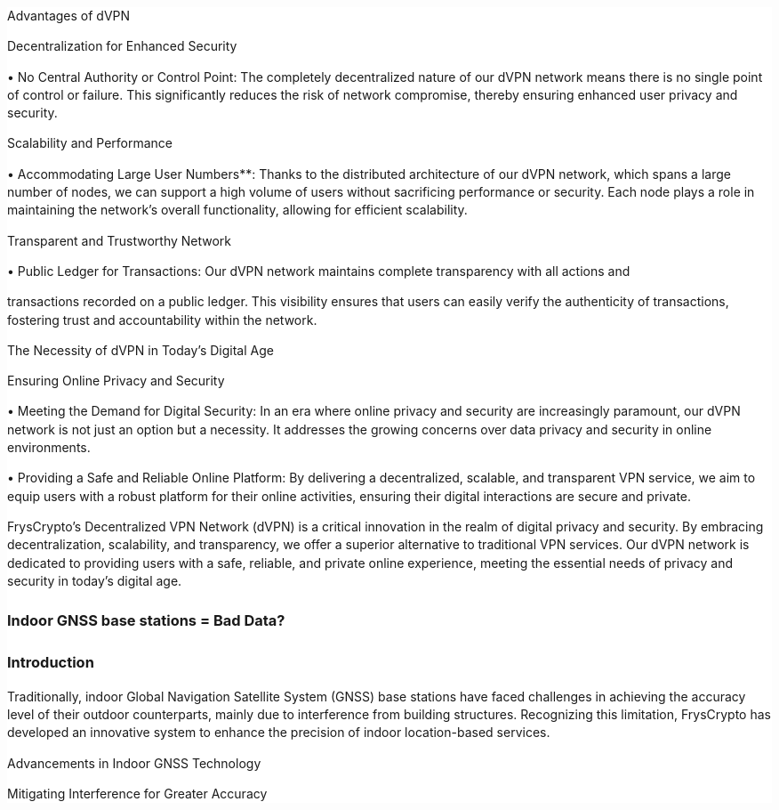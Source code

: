 Advantages of dVPN

Decentralization for Enhanced Security

•	No Central Authority or Control Point: The completely decentralized nature of our dVPN network means there is no single point of control or failure. This significantly reduces the risk of
network compromise, thereby ensuring enhanced user privacy and security.

Scalability and Performance

•	Accommodating Large User Numbers**: Thanks to the distributed architecture of our dVPN network, which spans a large number of nodes, we can support a high volume of users without sacrificing performance or security. Each node plays a role in maintaining the network’s overall functionality, allowing for efficient scalability.

Transparent and Trustworthy Network

•	Public Ledger for Transactions: Our dVPN network maintains complete transparency with all actions and


transactions recorded on a public ledger. This visibility ensures that users can easily verify the authenticity of transactions, fostering trust and accountability within the network.

The Necessity of dVPN in Today’s Digital Age

Ensuring Online Privacy and Security

•	Meeting the Demand for Digital Security: In an era where online privacy and security are increasingly paramount, our dVPN network is
not just an option but a necessity. It addresses the growing concerns over data privacy and security in online environments.

•	Providing a Safe and Reliable Online Platform: By delivering a decentralized, scalable, and transparent VPN service, we aim to equip users with a robust platform for their online activities, ensuring their digital interactions are secure and private.

FrysCrypto’s Decentralized VPN Network (dVPN) is a critical innovation in the realm of digital privacy and security. By embracing decentralization, scalability, and transparency, we offer a superior
alternative to traditional VPN services. Our dVPN network is dedicated to providing users with a safe, reliable, and private online experience, meeting the essential needs of privacy and security in today’s digital age.


### Indoor GNSS base stations = Bad Data?




### Introduction

Traditionally, indoor Global Navigation Satellite System (GNSS) base stations have faced challenges in achieving the accuracy level of their outdoor counterparts, mainly due to interference from building structures. Recognizing this limitation, FrysCrypto has developed an innovative system to enhance the precision of indoor location-based services.

Advancements in Indoor GNSS Technology

Mitigating Interference for Greater Accuracy
